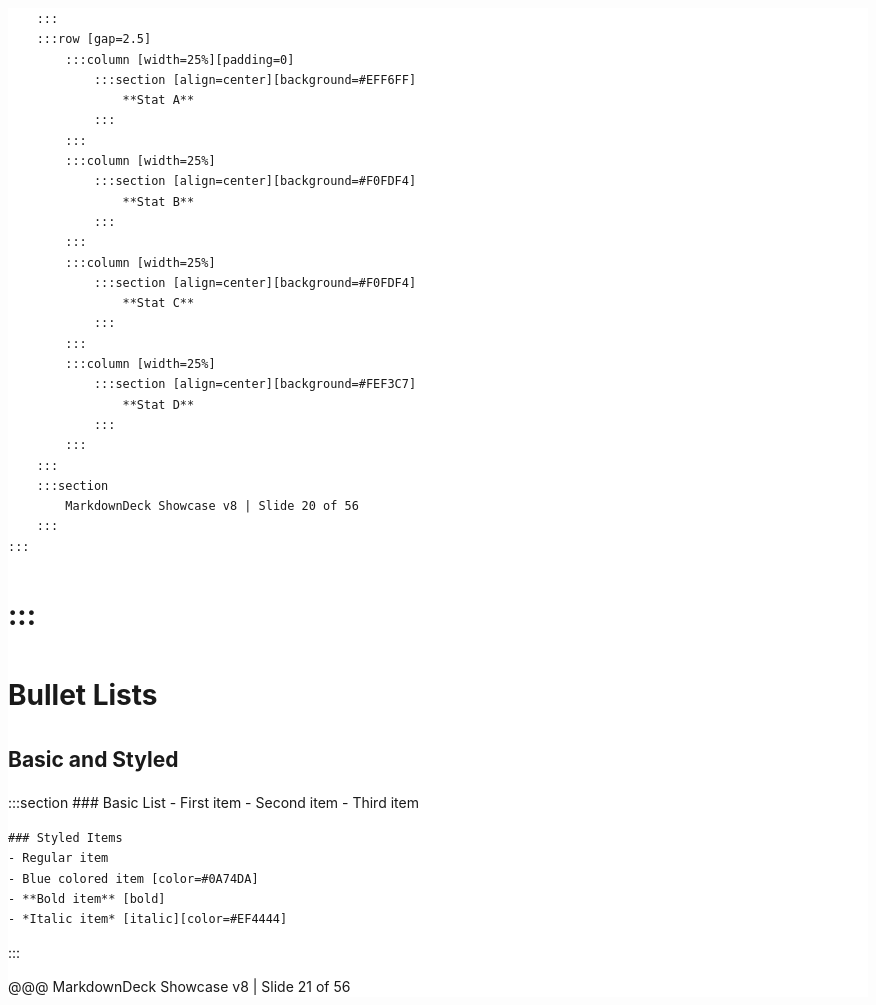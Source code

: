         :::
        :::row [gap=2.5]
            :::column [width=25%][padding=0]
                :::section [align=center][background=#EFF6FF]
                    **Stat A**
                :::
            :::
            :::column [width=25%]
                :::section [align=center][background=#F0FDF4]
                    **Stat B**
                :::
            :::
            :::column [width=25%]
                :::section [align=center][background=#F0FDF4]
                    **Stat C**
                :::
            :::
            :::column [width=25%]
                :::section [align=center][background=#FEF3C7]
                    **Stat D**
                :::
            :::
        :::
        :::section
            MarkdownDeck Showcase v8 | Slide 20 of 56
        :::
    :::
:::
===

# Bullet Lists

## Basic and Styled

:::section
    ### Basic List
    - First item
    - Second item
    - Third item

    ### Styled Items
    - Regular item
    - Blue colored item [color=#0A74DA]
    - **Bold item** [bold]
    - *Italic item* [italic][color=#EF4444]
:::

@@@
MarkdownDeck Showcase v8 | Slide 21 of 56
